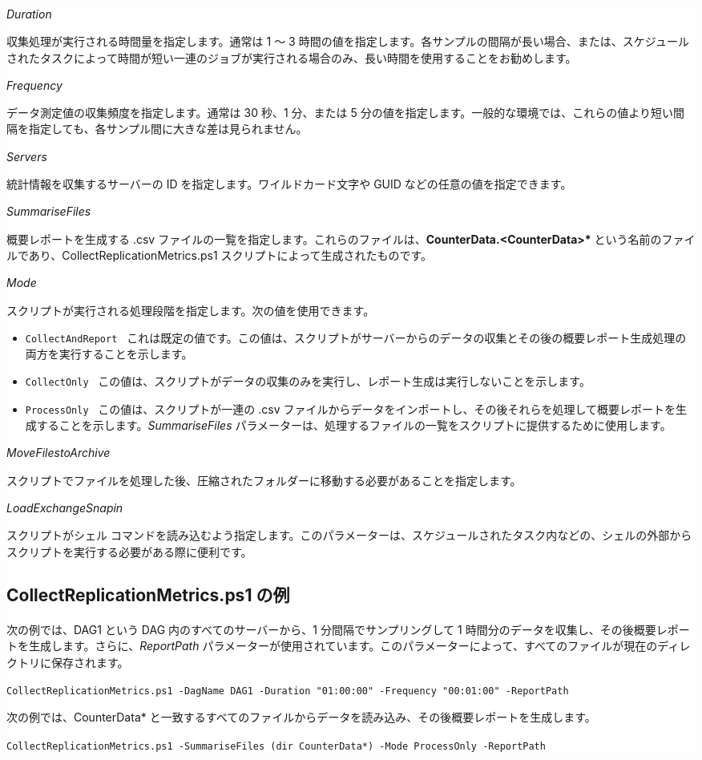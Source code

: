 </tr>
<tr class="even">
<td><p><em>Duration</em></p></td>
<td><p>収集処理が実行される時間量を指定します。通常は 1 ～ 3 時間の値を指定します。各サンプルの間隔が長い場合、または、スケジュールされたタスクによって時間が短い一連のジョブが実行される場合のみ、長い時間を使用することをお勧めします。</p></td>
</tr>
<tr class="odd">
<td><p><em>Frequency</em></p></td>
<td><p>データ測定値の収集頻度を指定します。通常は 30 秒、1 分、または 5 分の値を指定します。一般的な環境では、これらの値より短い間隔を指定しても、各サンプル間に大きな差は見られません。</p></td>
</tr>
<tr class="even">
<td><p><em>Servers</em></p></td>
<td><p>統計情報を収集するサーバーの ID を指定します。ワイルドカード文字や GUID などの任意の値を指定できます。</p></td>
</tr>
<tr class="odd">
<td><p><em>SummariseFiles</em></p></td>
<td><p>概要レポートを生成する .csv ファイルの一覧を指定します。これらのファイルは、<strong>CounterData.&lt;CounterData&gt;*</strong> という名前のファイルであり、CollectReplicationMetrics.ps1 スクリプトによって生成されたものです。</p></td>
</tr>
<tr class="even">
<td><p><em>Mode</em></p></td>
<td><p>スクリプトが実行される処理段階を指定します。次の値を使用できます。</p>
<ul>
<li><p><code>CollectAndReport</code>   これは既定の値です。この値は、スクリプトがサーバーからのデータの収集とその後の概要レポート生成処理の両方を実行することを示します。</p></li>
<li><p><code>CollectOnly</code>   この値は、スクリプトがデータの収集のみを実行し、レポート生成は実行しないことを示します。</p></li>
<li><p><code>ProcessOnly</code>   この値は、スクリプトが一連の .csv ファイルからデータをインポートし、その後それらを処理して概要レポートを生成することを示します。<em>SummariseFiles</em> パラメーターは、処理するファイルの一覧をスクリプトに提供するために使用します。</p></li>
</ul></td>
</tr>
<tr class="odd">
<td><p><em>MoveFilestoArchive</em></p></td>
<td><p>スクリプトでファイルを処理した後、圧縮されたフォルダーに移動する必要があることを指定します。</p></td>
</tr>
<tr class="even">
<td><p><em>LoadExchangeSnapin</em></p></td>
<td><p>スクリプトがシェル コマンドを読み込むよう指定します。このパラメーターは、スケジュールされたタスク内などの、シェルの外部からスクリプトを実行する必要がある際に便利です。</p></td>
</tr>
</tbody>
</table>


## CollectReplicationMetrics.ps1 の例

次の例では、DAG1 という DAG 内のすべてのサーバーから、1 分間隔でサンプリングして 1 時間分のデータを収集し、その後概要レポートを生成します。さらに、*ReportPath* パラメーターが使用されています。このパラメーターによって、すべてのファイルが現在のディレクトリに保存されます。

    CollectReplicationMetrics.ps1 -DagName DAG1 -Duration "01:00:00" -Frequency "00:01:00" -ReportPath

次の例では、CounterData\* と一致するすべてのファイルからデータを読み込み、その後概要レポートを生成します。

    CollectReplicationMetrics.ps1 -SummariseFiles (dir CounterData*) -Mode ProcessOnly -ReportPath

